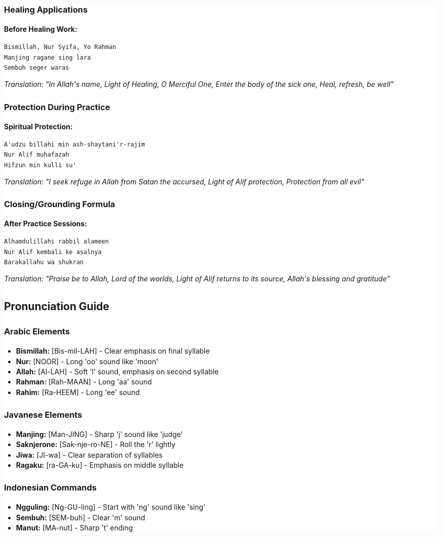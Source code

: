 ### Healing Applications
**Before Healing Work:**
```
Bismillah, Nur Syifa, Yo Rahman
Manjing ragane sing lara
Sembuh seger waras
```
*Translation: "In Allah's name, Light of Healing, O Merciful One, Enter the body of the sick one, Heal, refresh, be well"*

### Protection During Practice
**Spiritual Protection:**
```
A'udzu billahi min ash-shaytani'r-rajim
Nur Alif muhafazah
Hifzun min kulli su'
```
*Translation: "I seek refuge in Allah from Satan the accursed, Light of Alif protection, Protection from all evil"*

### Closing/Grounding Formula
**After Practice Sessions:**
```
Alhamdulillahi rabbil alameen
Nur Alif kembali ke asalnya
Barakallahu wa shukran
```
*Translation: "Praise be to Allah, Lord of the worlds, Light of Alif returns to its source, Allah's blessing and gratitude"*

## Pronunciation Guide

### Arabic Elements
- **Bismillah:** [Bis-mil-LAH] - Clear emphasis on final syllable
- **Nur:** [NOOR] - Long 'oo' sound like 'moon'
- **Allah:** [Al-LAH] - Soft 'l' sound, emphasis on second syllable
- **Rahman:** [Rah-MAAN] - Long 'aa' sound
- **Rahim:** [Ra-HEEM] - Long 'ee' sound

### Javanese Elements
- **Manjing:** [Man-JING] - Sharp 'j' sound like 'judge'
- **Saknjerone:** [Sak-nje-ro-NE] - Roll the 'r' lightly
- **Jiwa:** [JI-wa] - Clear separation of syllables
- **Ragaku:** [ra-GA-ku] - Emphasis on middle syllable

### Indonesian Commands
- **Ngguling:** [Ng-GU-ling] - Start with 'ng' sound like 'sing'
- **Sembuh:** [SEM-buh] - Clear 'm' sound
- **Manut:** [MA-nut] - Sharp 't' ending
